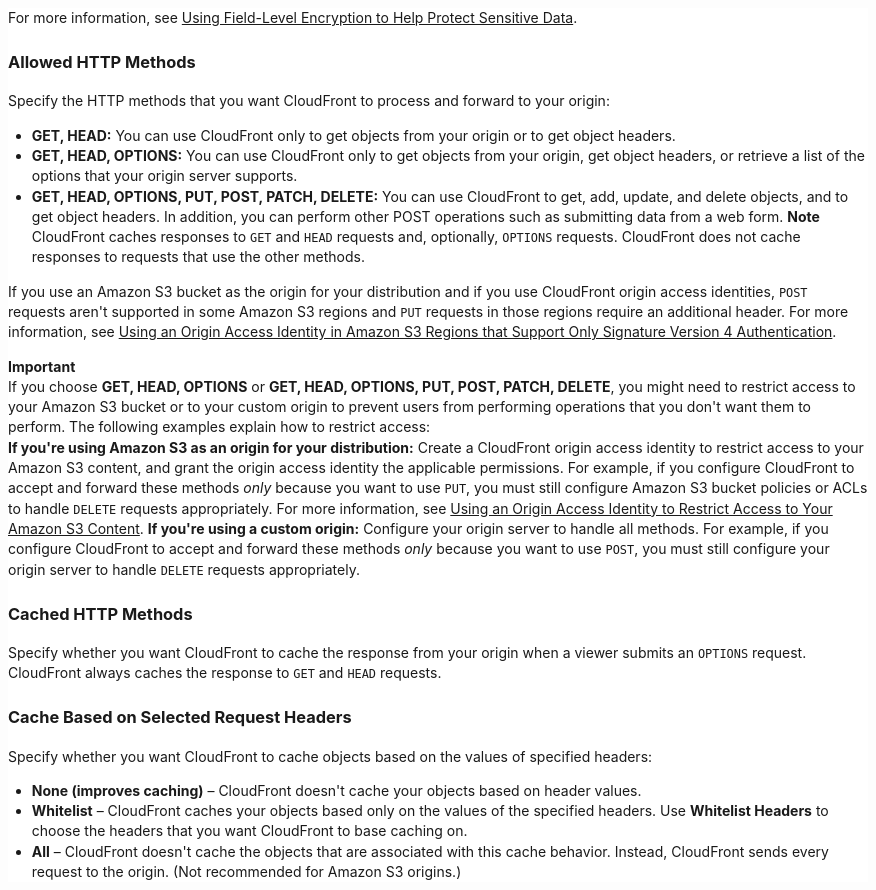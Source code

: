 For more information, see [Using Field\-Level Encryption to Help Protect Sensitive Data](field-level-encryption.md)\.

### Allowed HTTP Methods<a name="DownloadDistValuesAllowedHTTPMethods"></a>

Specify the HTTP methods that you want CloudFront to process and forward to your origin:
+ **GET, HEAD:** You can use CloudFront only to get objects from your origin or to get object headers\.
+ **GET, HEAD, OPTIONS:** You can use CloudFront only to get objects from your origin, get object headers, or retrieve a list of the options that your origin server supports\.
+ **GET, HEAD, OPTIONS, PUT, POST, PATCH, DELETE:** You can use CloudFront to get, add, update, and delete objects, and to get object headers\. In addition, you can perform other POST operations such as submitting data from a web form\. 
**Note**  
CloudFront caches responses to `GET` and `HEAD` requests and, optionally, `OPTIONS` requests\. CloudFront does not cache responses to requests that use the other methods\.

If you use an Amazon S3 bucket as the origin for your distribution and if you use CloudFront origin access identities, `POST` requests aren't supported in some Amazon S3 regions and `PUT` requests in those regions require an additional header\. For more information, see [Using an Origin Access Identity in Amazon S3 Regions that Support Only Signature Version 4 Authentication](private-content-restricting-access-to-s3.md#private-content-origin-access-identity-signature-version-4)\.

**Important**  
If you choose **GET, HEAD, OPTIONS** or **GET, HEAD, OPTIONS, PUT, POST, PATCH, DELETE**, you might need to restrict access to your Amazon S3 bucket or to your custom origin to prevent users from performing operations that you don't want them to perform\. The following examples explain how to restrict access:  
**If you're using Amazon S3 as an origin for your distribution:** Create a CloudFront origin access identity to restrict access to your Amazon S3 content, and grant the origin access identity the applicable permissions\. For example, if you configure CloudFront to accept and forward these methods *only* because you want to use `PUT`, you must still configure Amazon S3 bucket policies or ACLs to handle `DELETE` requests appropriately\. For more information, see [Using an Origin Access Identity to Restrict Access to Your Amazon S3 Content](private-content-restricting-access-to-s3.md)\.
**If you're using a custom origin:** Configure your origin server to handle all methods\. For example, if you configure CloudFront to accept and forward these methods *only* because you want to use `POST`, you must still configure your origin server to handle `DELETE` requests appropriately\. 

### Cached HTTP Methods<a name="DownloadDistValuesCachedHTTPMethods"></a>

Specify whether you want CloudFront to cache the response from your origin when a viewer submits an `OPTIONS` request\. CloudFront always caches the response to `GET` and `HEAD` requests\.

### Cache Based on Selected Request Headers<a name="DownloadDistValuesForwardHeaders"></a>

Specify whether you want CloudFront to cache objects based on the values of specified headers:
+ **None \(improves caching\)** – CloudFront doesn't cache your objects based on header values\.
+ **Whitelist** – CloudFront caches your objects based only on the values of the specified headers\. Use **Whitelist Headers** to choose the headers that you want CloudFront to base caching on\.
+ **All** – CloudFront doesn't cache the objects that are associated with this cache behavior\. Instead, CloudFront sends every request to the origin\. \(Not recommended for Amazon S3 origins\.\)
